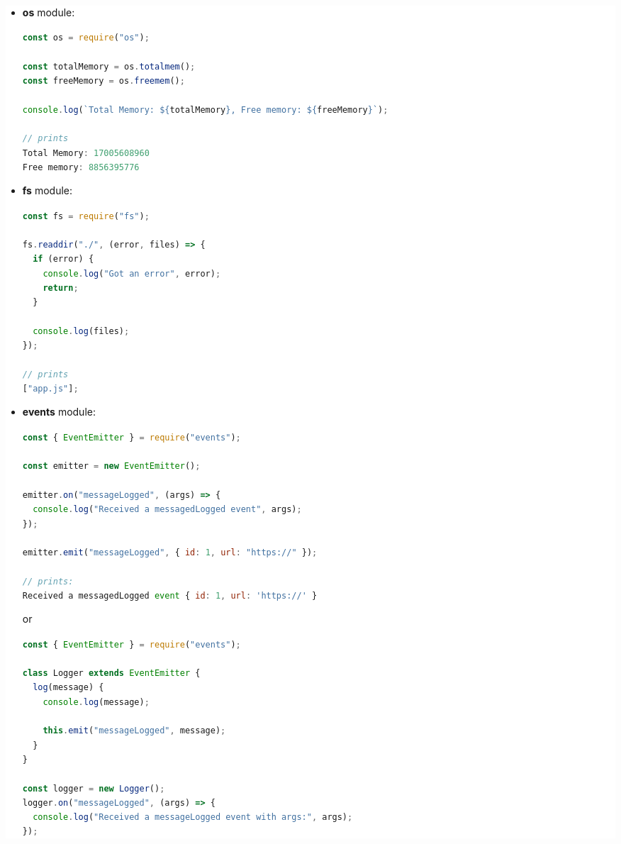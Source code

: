 - **os** module:

  ```javascript
  const os = require("os");

  const totalMemory = os.totalmem();
  const freeMemory = os.freemem();

  console.log(`Total Memory: ${totalMemory}, Free memory: ${freeMemory}`);

  // prints
  Total Memory: 17005608960
  Free memory: 8856395776
  ```

- **fs** module:

  ```javascript
  const fs = require("fs");

  fs.readdir("./", (error, files) => {
    if (error) {
      console.log("Got an error", error);
      return;
    }

    console.log(files);
  });

  // prints
  ["app.js"];
  ```

- **events** module:

  ```javascript
  const { EventEmitter } = require("events");

  const emitter = new EventEmitter();

  emitter.on("messageLogged", (args) => {
    console.log("Received a messagedLogged event", args);
  });

  emitter.emit("messageLogged", { id: 1, url: "https://" });

  // prints:
  Received a messagedLogged event { id: 1, url: 'https://' }
  ```

  or

  ```javascript
  const { EventEmitter } = require("events");

  class Logger extends EventEmitter {
    log(message) {
      console.log(message);

      this.emit("messageLogged", message);
    }
  }

  const logger = new Logger();
  logger.on("messageLogged", (args) => {
    console.log("Received a messageLogged event with args:", args);
  });

  ```